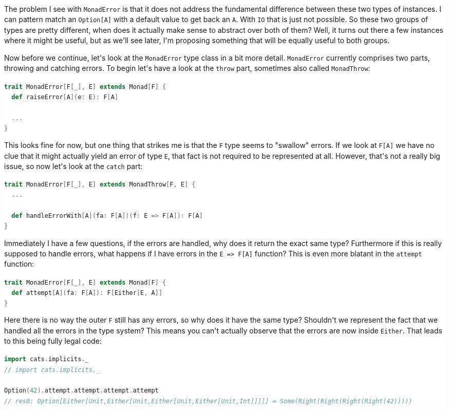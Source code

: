 The problem I see with `MonadError` is that it does not address the fundamental difference between these two types of instances. I can pattern match an `Option[A]` with a default value to get back an `A`. With `IO` that is just not possible. So these two groups of types are pretty different, when does it actually make sense to abstract over both of them?
Well, it turns out there a few instances where it might be useful, but as we'll see later, I'm proposing something that will be equally useful to both groups.

Now before we continue, let's look at the `MonadError` type class in a bit more detail.
`MonadError` currently comprises two parts, throwing and catching errors.
To begin let's have a look at the `throw` part, sometimes also called `MonadThrow`:

```scala
trait MonadError[F[_], E] extends Monad[F] {
  def raiseError[A](e: E): F[A]

  ...
}
```

This looks fine for now, but one thing that strikes me is that the `F` type seems to "swallow" errors.
If we look at `F[A]` we have no clue that it might actually yield an error of type `E`, that fact is not required to be represented at all.
However, that's not a really big issue, so now let's look at the `catch` part:

```scala
trait MonadError[F[_], E] extends MonadThrow[F, E] {
  ...

  def handleErrorWith[A](fa: F[A])(f: E => F[A]): F[A]
}
```

Immediately I have a few questions, if the errors are handled, why does it return the exact same type?
Furthermore if this is really supposed to handle errors, what happens if I have errors in the `E => F[A]` function? 
This is even more blatant in the `attempt` function:

```scala
trait MonadError[F[_], E] extends Monad[F] {
  def attempt[A](fa: F[A]): F[Either[E, A]]
}
```

Here there is no way the outer `F` still has any errors, so why does it have the same type?
Shouldn't we represent the fact that we handled all the errors in the type system?
This means you can't actually observe that the errors are now inside `Either`. That leads to this being fully legal code:

```scala
import cats.implicits._
// import cats.implicits._

Option(42).attempt.attempt.attempt.attempt
// res0: Option[Either[Unit,Either[Unit,Either[Unit,Either[Unit,Int]]]]] = Some(Right(Right(Right(Right(42)))))
```
